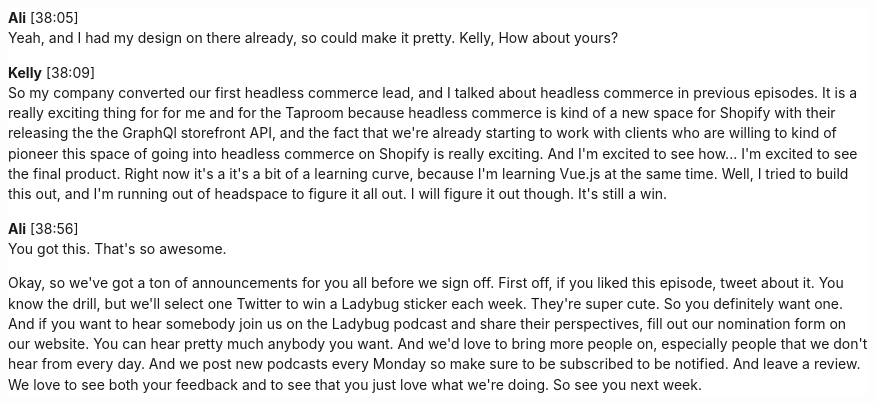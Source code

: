 **Ali** [38:05]  
Yeah, and I had my design on there already, so could make it pretty. Kelly, How about yours?

**Kelly** [38:09]  
So my company converted our first headless commerce lead, and I talked about headless commerce in previous episodes. It is a really exciting thing for for me and for the Taproom because headless commerce is kind of a new space for Shopify with their releasing the the GraphQl storefront API, and the fact that we're already starting to work with clients who are willing to kind of pioneer this space of going into headless commerce on Shopify is really exciting. And I'm excited to see how... I'm excited to see the final product. Right now it's a it's a bit of a learning curve, because I'm learning Vue.js at the same time. Well, I tried to build this out, and I'm running out of headspace to figure it all out. I will figure it out though. It's still a win.

**Ali** [38:56]  
You got this. That's so awesome.

Okay, so we've got a ton of announcements for you all before we sign off. First off, if you liked this episode, tweet about it. You know the drill, but we'll select one Twitter to win a Ladybug sticker each week. They're super cute. So you definitely want one. And if you want to hear somebody join us on the Ladybug podcast and share their perspectives, fill out our nomination form on our website. You can hear pretty much anybody you want. And we'd love to bring more people on, especially people that we don't hear from every day. And we post new podcasts every Monday so make sure to be subscribed to be notified. And leave a review. We love to see both your feedback and to see that you just love what we're doing. So see you next week.
